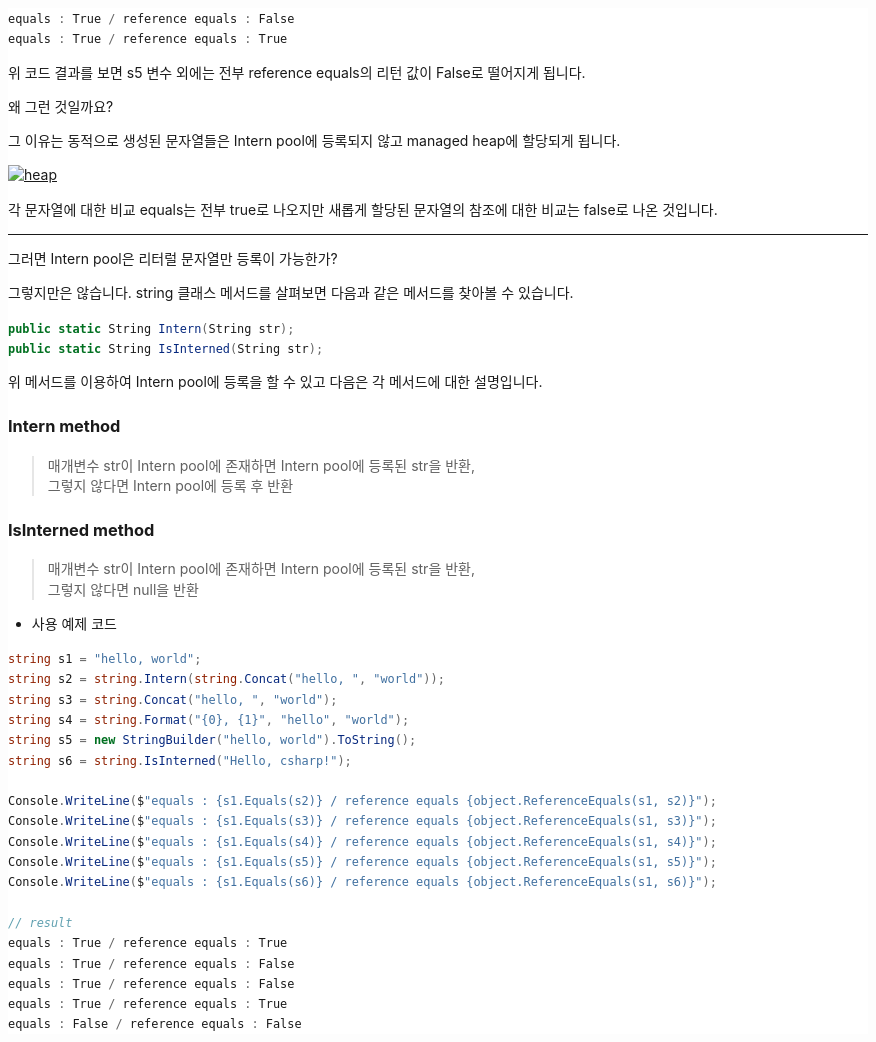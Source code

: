 ```c#
equals : True / reference equals : False
equals : True / reference equals : True
```

위 코드 결과를 보면 s5 변수 외에는 전부 reference equals의 리턴 값이 False로 떨어지게 됩니다.

왜 그런 것일까요?

그 이유는 동적으로 생성된 문자열들은 Intern pool에 등록되지 않고 managed heap에 할당되게 됩니다.

<a href="{{site.url}}/images/posts/2022-01-20/heap.jpg"><img src= "{{site.url}}/images/posts/2022-01-20/heap.jpg" alt="heap"></a>

각 문자열에 대한 비교 equals는 전부 true로 나오지만 새롭게 할당된 문자열의 참조에 대한 비교는 false로 나온 것입니다.

---

그러면 Intern pool은 리터럴 문자열만 등록이 가능한가?

그렇지만은 않습니다. string 클래스 메서드를 살펴보면 다음과 같은 메서드를 찾아볼 수 있습니다.

```c#
public static String Intern(String str);
public static String IsInterned(String str);
```

위 메서드를 이용하여 Intern pool에 등록을 할 수 있고 다음은 각 메서드에 대한 설명입니다.

### Intern method
> 매개변수 str이 Intern pool에 존재하면 Intern pool에 등록된 str을 반환,  
그렇지 않다면 Intern pool에 등록 후 반환

### IsInterned method
> 매개변수 str이 Intern pool에 존재하면 Intern pool에 등록된 str을 반환,  
그렇지 않다면 null을 반환

- 사용 예제 코드

```c#
string s1 = "hello, world";
string s2 = string.Intern(string.Concat("hello, ", "world"));
string s3 = string.Concat("hello, ", "world");
string s4 = string.Format("{0}, {1}", "hello", "world");
string s5 = new StringBuilder("hello, world").ToString();
string s6 = string.IsInterned("Hello, csharp!");
 
Console.WriteLine($"equals : {s1.Equals(s2)} / reference equals {object.ReferenceEquals(s1, s2)}");
Console.WriteLine($"equals : {s1.Equals(s3)} / reference equals {object.ReferenceEquals(s1, s3)}");
Console.WriteLine($"equals : {s1.Equals(s4)} / reference equals {object.ReferenceEquals(s1, s4)}");
Console.WriteLine($"equals : {s1.Equals(s5)} / reference equals {object.ReferenceEquals(s1, s5)}");
Console.WriteLine($"equals : {s1.Equals(s6)} / reference equals {object.ReferenceEquals(s1, s6)}");

// result
equals : True / reference equals : True
equals : True / reference equals : False
equals : True / reference equals : False
equals : True / reference equals : True
equals : False / reference equals : False
```
